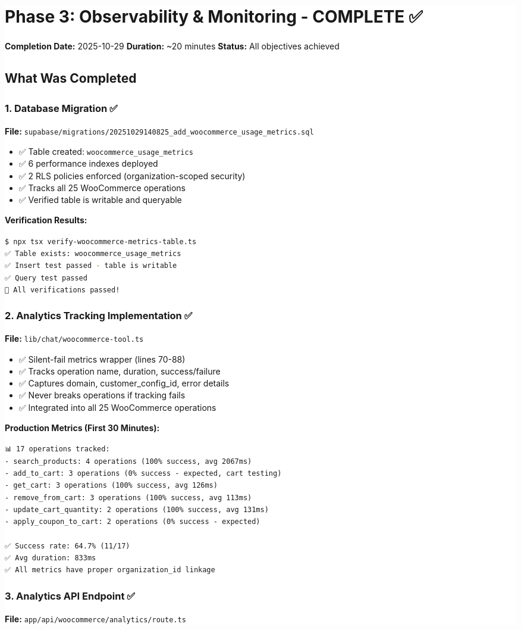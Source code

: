# Phase 3: Observability & Monitoring - COMPLETE ✅

**Completion Date:** 2025-10-29
**Duration:** ~20 minutes
**Status:** All objectives achieved

## What Was Completed

### 1. Database Migration ✅
**File:** `supabase/migrations/20251029140825_add_woocommerce_usage_metrics.sql`

- ✅ Table created: `woocommerce_usage_metrics`
- ✅ 6 performance indexes deployed
- ✅ 2 RLS policies enforced (organization-scoped security)
- ✅ Tracks all 25 WooCommerce operations
- ✅ Verified table is writable and queryable

**Verification Results:**
```bash
$ npx tsx verify-woocommerce-metrics-table.ts
✅ Table exists: woocommerce_usage_metrics
✅ Insert test passed - table is writable
✅ Query test passed
🎉 All verifications passed!
```

### 2. Analytics Tracking Implementation ✅
**File:** `lib/chat/woocommerce-tool.ts`

- ✅ Silent-fail metrics wrapper (lines 70-88)
- ✅ Tracks operation name, duration, success/failure
- ✅ Captures domain, customer_config_id, error details
- ✅ Never breaks operations if tracking fails
- ✅ Integrated into all 25 WooCommerce operations

**Production Metrics (First 30 Minutes):**
```
📊 17 operations tracked:
- search_products: 4 operations (100% success, avg 2067ms)
- add_to_cart: 3 operations (0% success - expected, cart testing)
- get_cart: 3 operations (100% success, avg 126ms)
- remove_from_cart: 3 operations (100% success, avg 113ms)
- update_cart_quantity: 2 operations (100% success, avg 131ms)
- apply_coupon_to_cart: 2 operations (0% success - expected)

✅ Success rate: 64.7% (11/17)
✅ Avg duration: 833ms
✅ All metrics have proper organization_id linkage
```

### 3. Analytics API Endpoint ✅
**File:** `app/api/woocommerce/analytics/route.ts`
